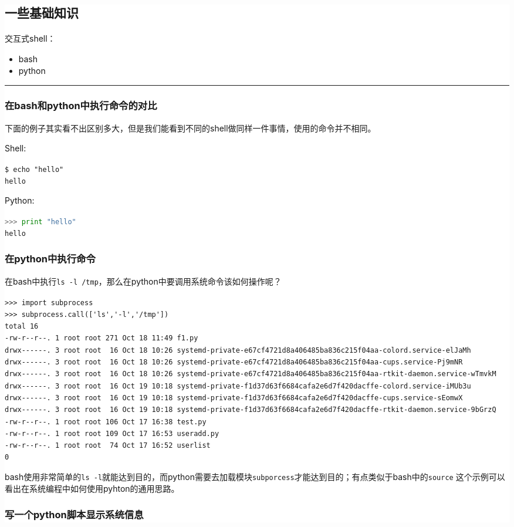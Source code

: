 ## 一些基础知识

交互式shell：

* bash
* python

---

### 在bash和python中执行命令的对比

下面的例子其实看不出区别多大，但是我们能看到不同的shell做同样一件事情，使用的命令并不相同。

Shell:
```shell
$ echo "hello"
hello
```
Python:
```python
>>> print "hello"
hello
```

### 在python中执行命令

在bash中执行`ls -l /tmp`，那么在python中要调用系统命令该如何操作呢？
```shell
>>> import subprocess
>>> subprocess.call(['ls','-l','/tmp'])
total 16
-rw-r--r--. 1 root root 271 Oct 18 11:49 f1.py
drwx------. 3 root root  16 Oct 18 10:26 systemd-private-e67cf4721d8a406485ba836c215f04aa-colord.service-elJaMh
drwx------. 3 root root  16 Oct 18 10:26 systemd-private-e67cf4721d8a406485ba836c215f04aa-cups.service-Pj9mNR
drwx------. 3 root root  16 Oct 18 10:26 systemd-private-e67cf4721d8a406485ba836c215f04aa-rtkit-daemon.service-wTmvkM
drwx------. 3 root root  16 Oct 19 10:18 systemd-private-f1d37d63f6684cafa2e6d7f420dacffe-colord.service-iMUb3u
drwx------. 3 root root  16 Oct 19 10:18 systemd-private-f1d37d63f6684cafa2e6d7f420dacffe-cups.service-sEomwX
drwx------. 3 root root  16 Oct 19 10:18 systemd-private-f1d37d63f6684cafa2e6d7f420dacffe-rtkit-daemon.service-9bGrzQ
-rw-r--r--. 1 root root 106 Oct 17 16:38 test.py
-rw-r--r--. 1 root root 109 Oct 17 16:53 useradd.py
-rw-r--r--. 1 root root  74 Oct 17 16:52 userlist
0
```

bash使用非常简单的`ls -l`就能达到目的，而python需要去加载模块`subporcess`才能达到目的；有点类似于bash中的`source`
这个示例可以看出在系统编程中如何使用pyhton的通用思路。

### 写一个python脚本显示系统信息
